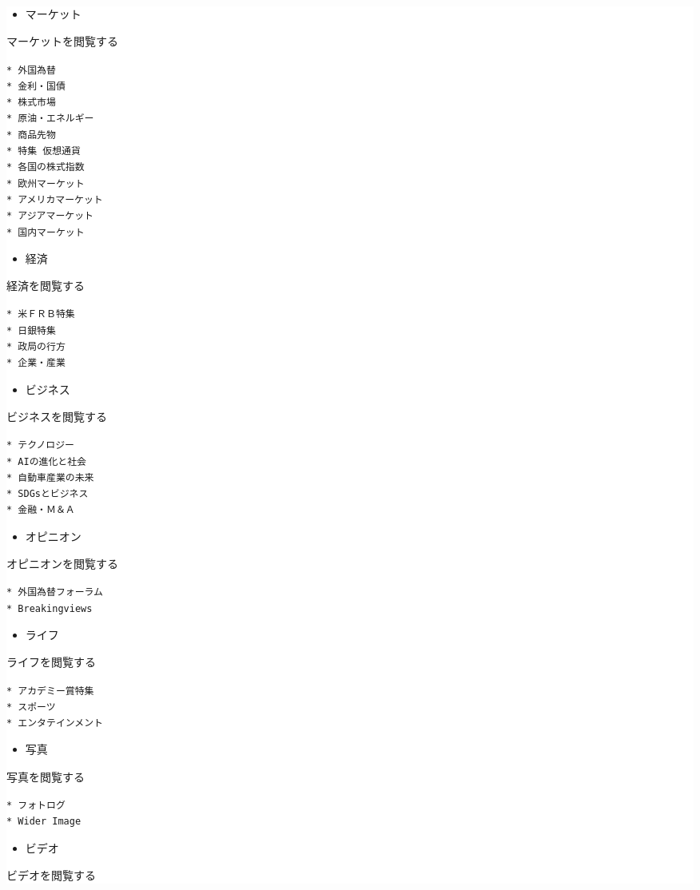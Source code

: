  * マーケット

マーケットを閲覧する

    * 外国為替
    * 金利・国債
    * 株式市場
    * 原油・エネルギー
    * 商品先物
    * 特集 仮想通貨
    * 各国の株式指数
    * 欧州マーケット
    * アメリカマーケット
    * アジアマーケット
    * 国内マーケット

  * 経済

経済を閲覧する

    * 米ＦＲＢ特集
    * 日銀特集
    * 政局の行方
    * 企業・産業

  * ビジネス

ビジネスを閲覧する

    * テクノロジー
    * AIの進化と社会
    * 自動車産業の未来
    * SDGsとビジネス
    * 金融・Ｍ＆Ａ

  * オピニオン

オピニオンを閲覧する

    * 外国為替フォーラム
    * Breakingviews

  * ライフ

ライフを閲覧する

    * アカデミー賞特集
    * スポーツ
    * エンタテインメント

  * 写真

写真を閲覧する

    * フォトログ
    * Wider Image

  * ビデオ

ビデオを閲覧する
